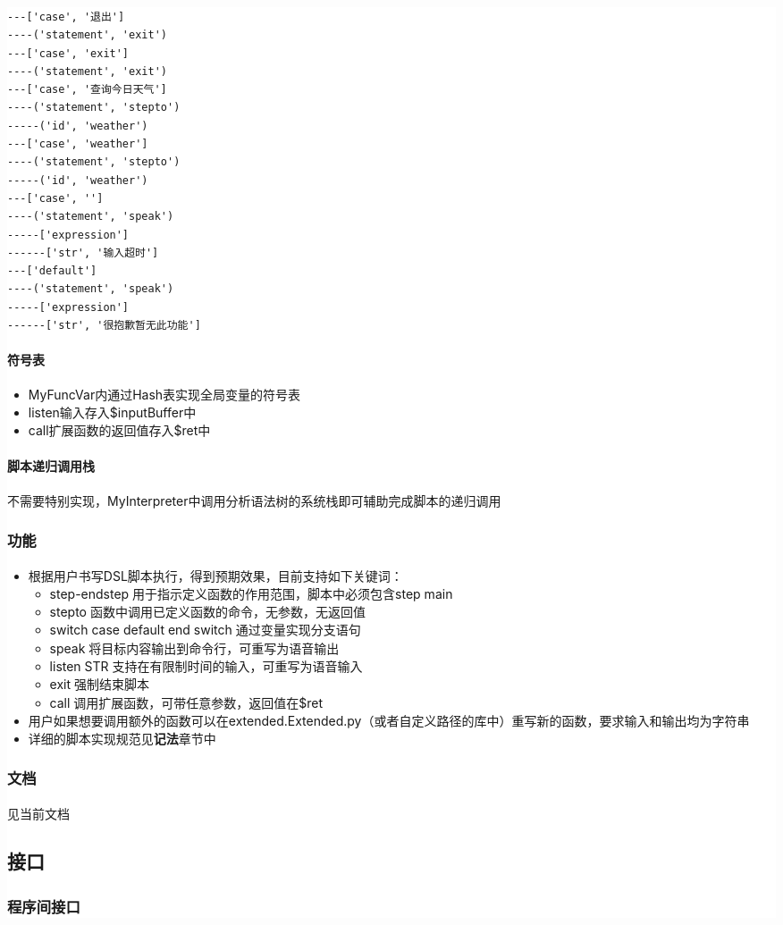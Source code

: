 ```dsl
---['case', '退出']
----('statement', 'exit')
---['case', 'exit']
----('statement', 'exit')
---['case', '查询今日天气']
----('statement', 'stepto')
-----('id', 'weather')
---['case', 'weather']
----('statement', 'stepto')
-----('id', 'weather')
---['case', '']
----('statement', 'speak')
-----['expression']
------['str', '输入超时']
---['default']
----('statement', 'speak')
-----['expression']
------['str', '很抱歉暂无此功能']
```
#### 符号表
- MyFuncVar内通过Hash表实现全局变量的符号表 
- listen输入存入$inputBuffer中
- call扩展函数的返回值存入$ret中

#### 脚本递归调用栈
不需要特别实现，MyInterpreter中调用分析语法树的系统栈即可辅助完成脚本的递归调用

### 功能
- 根据用户书写DSL脚本执行，得到预期效果，目前支持如下关键词：
  - step-endstep 用于指示定义函数的作用范围，脚本中必须包含step main
  - stepto 函数中调用已定义函数的命令，无参数，无返回值
  - switch case default end switch 通过变量实现分支语句
  - speak 将目标内容输出到命令行，可重写为语音输出
  - listen STR 支持在有限制时间的输入，可重写为语音输入
  - exit 强制结束脚本
  - call 调用扩展函数，可带任意参数，返回值在$ret
- 用户如果想要调用额外的函数可以在extended.Extended.py（或者自定义路径的库中）重写新的函数，要求输入和输出均为字符串
- 详细的脚本实现规范见**记法**章节中

### 文档
见当前文档

## 接口

### 程序间接口